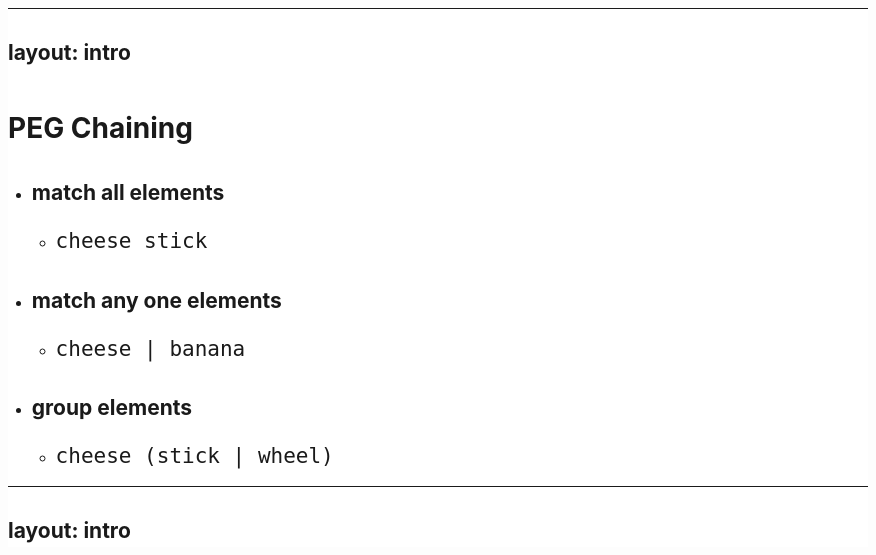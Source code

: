 <style>
code {
  font-size: 1.5em;
}
</style>

<BarBottom  color="#F8F8F0" bg="#282634" title="slides.ucodery.com/formalizing-a-language">
  <Item text="@ucodery">
    <carbon:logo-github />
  </Item>
  <Item text="@ucodery@fosstodon.org">
    <carbon:logo-mastodon />
  </Item>
</BarBottom>



---
layout: intro
---

# PEG Chaining

- ## match all elements
    - ```
      cheese stick
      ```
- ## match any one elements
    - ```
      cheese | banana
      ```
- ## group elements
    - ```
      cheese (stick | wheel)
      ```

<style>
code {
  font-size: 1.5em;
}
</style>

<BarBottom  color="#F8F8F0" bg="#282634" title="slides.ucodery.com/formalizing-a-language">
  <Item text="@ucodery">
    <carbon:logo-github />
  </Item>
  <Item text="@ucodery@fosstodon.org">
    <carbon:logo-mastodon />
  </Item>
</BarBottom>



---
layout: intro
---
